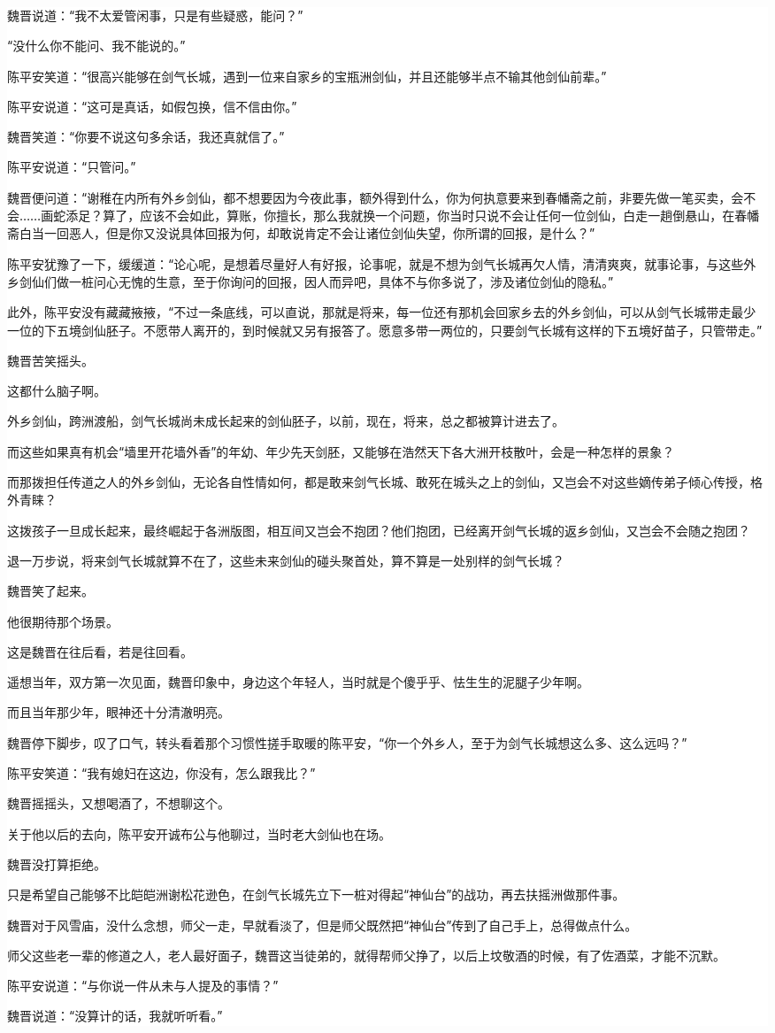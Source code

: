    魏晋说道：“我不太爱管闲事，只是有些疑惑，能问？”

   “没什么你不能问、我不能说的。”

   陈平安笑道：“很高兴能够在剑气长城，遇到一位来自家乡的宝瓶洲剑仙，并且还能够半点不输其他剑仙前辈。”

   陈平安说道：“这可是真话，如假包换，信不信由你。”

   魏晋笑道：“你要不说这句多余话，我还真就信了。”

   陈平安说道：“只管问。”

   魏晋便问道：“谢稚在内所有外乡剑仙，都不想要因为今夜此事，额外得到什么，你为何执意要来到春幡斋之前，非要先做一笔买卖，会不会……画蛇添足？算了，应该不会如此，算账，你擅长，那么我就换一个问题，你当时只说不会让任何一位剑仙，白走一趟倒悬山，在春幡斋白当一回恶人，但是你又没说具体回报为何，却敢说肯定不会让诸位剑仙失望，你所谓的回报，是什么？”

   陈平安犹豫了一下，缓缓道：“论心呢，是想着尽量好人有好报，论事呢，就是不想为剑气长城再欠人情，清清爽爽，就事论事，与这些外乡剑仙们做一桩问心无愧的生意，至于你询问的回报，因人而异吧，具体不与你多说了，涉及诸位剑仙的隐私。”

   此外，陈平安没有藏藏掖掖，“不过一条底线，可以直说，那就是将来，每一位还有那机会回家乡去的外乡剑仙，可以从剑气长城带走最少一位的下五境剑仙胚子。不愿带人离开的，到时候就又另有报答了。愿意多带一两位的，只要剑气长城有这样的下五境好苗子，只管带走。”

   魏晋苦笑摇头。

   这都什么脑子啊。

   外乡剑仙，跨洲渡船，剑气长城尚未成长起来的剑仙胚子，以前，现在，将来，总之都被算计进去了。

   而这些如果真有机会“墙里开花墙外香”的年幼、年少先天剑胚，又能够在浩然天下各大洲开枝散叶，会是一种怎样的景象？

   而那拨担任传道之人的外乡剑仙，无论各自性情如何，都是敢来剑气长城、敢死在城头之上的剑仙，又岂会不对这些嫡传弟子倾心传授，格外青睐？

   这拨孩子一旦成长起来，最终崛起于各洲版图，相互间又岂会不抱团？他们抱团，已经离开剑气长城的返乡剑仙，又岂会不会随之抱团？

   退一万步说，将来剑气长城就算不在了，这些未来剑仙的碰头聚首处，算不算是一处别样的剑气长城？

   魏晋笑了起来。

   他很期待那个场景。

   这是魏晋在往后看，若是往回看。

   遥想当年，双方第一次见面，魏晋印象中，身边这个年轻人，当时就是个傻乎乎、怯生生的泥腿子少年啊。

   而且当年那少年，眼神还十分清澈明亮。

   魏晋停下脚步，叹了口气，转头看着那个习惯性搓手取暖的陈平安，“你一个外乡人，至于为剑气长城想这么多、这么远吗？”

   陈平安笑道：“我有媳妇在这边，你没有，怎么跟我比？”

   魏晋摇摇头，又想喝酒了，不想聊这个。

   关于他以后的去向，陈平安开诚布公与他聊过，当时老大剑仙也在场。

   魏晋没打算拒绝。

   只是希望自己能够不比皑皑洲谢松花逊色，在剑气长城先立下一桩对得起“神仙台”的战功，再去扶摇洲做那件事。

   魏晋对于风雪庙，没什么念想，师父一走，早就看淡了，但是师父既然把“神仙台”传到了自己手上，总得做点什么。

   师父这些老一辈的修道之人，老人最好面子，魏晋这当徒弟的，就得帮师父挣了，以后上坟敬酒的时候，有了佐酒菜，才能不沉默。

   陈平安说道：“与你说一件从未与人提及的事情？”

   魏晋说道：“没算计的话，我就听听看。”
